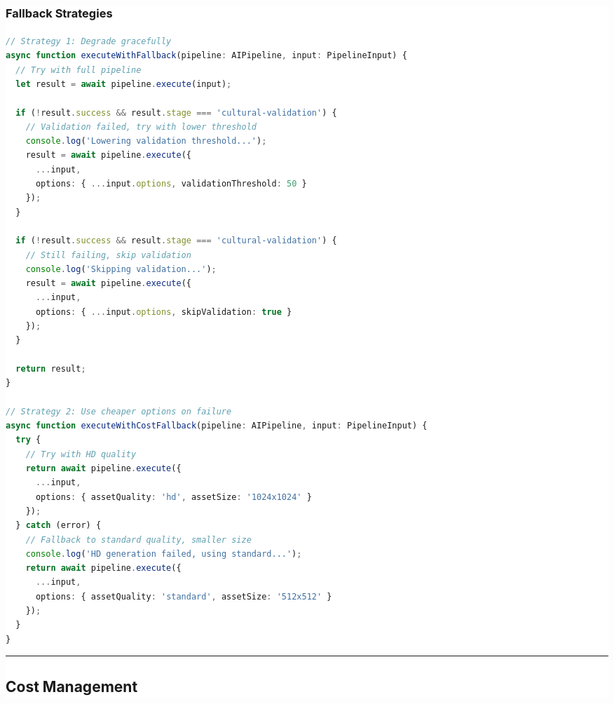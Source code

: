 ### Fallback Strategies

```typescript
// Strategy 1: Degrade gracefully
async function executeWithFallback(pipeline: AIPipeline, input: PipelineInput) {
  // Try with full pipeline
  let result = await pipeline.execute(input);

  if (!result.success && result.stage === 'cultural-validation') {
    // Validation failed, try with lower threshold
    console.log('Lowering validation threshold...');
    result = await pipeline.execute({
      ...input,
      options: { ...input.options, validationThreshold: 50 }
    });
  }

  if (!result.success && result.stage === 'cultural-validation') {
    // Still failing, skip validation
    console.log('Skipping validation...');
    result = await pipeline.execute({
      ...input,
      options: { ...input.options, skipValidation: true }
    });
  }

  return result;
}

// Strategy 2: Use cheaper options on failure
async function executeWithCostFallback(pipeline: AIPipeline, input: PipelineInput) {
  try {
    // Try with HD quality
    return await pipeline.execute({
      ...input,
      options: { assetQuality: 'hd', assetSize: '1024x1024' }
    });
  } catch (error) {
    // Fallback to standard quality, smaller size
    console.log('HD generation failed, using standard...');
    return await pipeline.execute({
      ...input,
      options: { assetQuality: 'standard', assetSize: '512x512' }
    });
  }
}
```

---

## Cost Management
